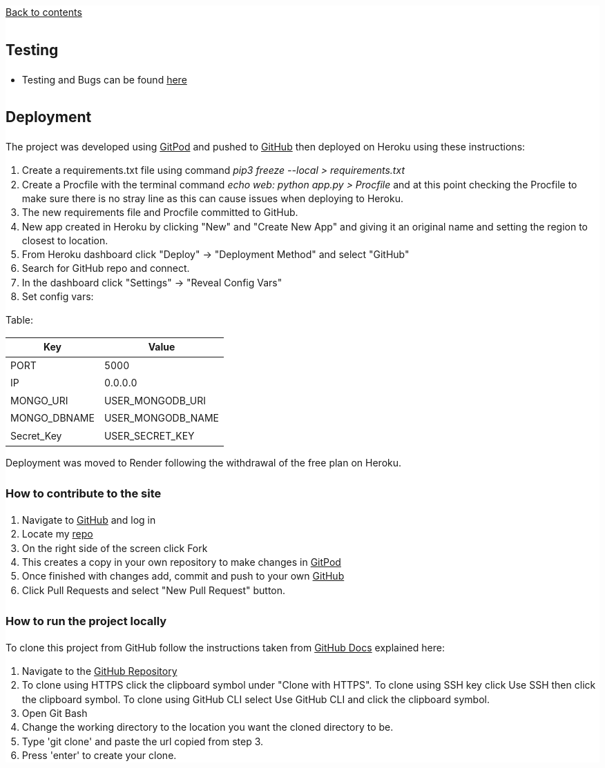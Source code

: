[Back to contents](#contents)

## **Testing**

- Testing and Bugs can be found [here](TESTING.md)


## **Deployment**

The project was developed using [GitPod](https://gitpod.io/) and pushed to [GitHub](https://github.com/) then deployed on Heroku using these instructions:

1. Create a requirements.txt file using command *pip3 freeze --local > requirements.txt*
2. Create a Procfile with the terminal command *echo web: python app.py > Procfile* and at this point checking the Procfile to make sure there is no stray line as this can cause issues when deploying to Heroku.
3. The new requirements file and Procfile committed to GitHub.
4. New app created in Heroku by clicking "New" and "Create New App" and giving it an original name and setting the region to closest to location.
5. From Heroku dashboard click "Deploy" -> "Deployment Method" and select "GitHub"
6. Search for GitHub repo and connect.
7. In the dashboard click "Settings" -> "Reveal Config Vars"
8. Set config vars:

Table:

| Key          | Value |
| ------------ |--------- |
| PORT         | 5000 |
| IP           | 0.0.0.0 |
| MONGO_URI    | USER_MONGODB_URI |
| MONGO_DBNAME | USER_MONGODB_NAME |
| Secret_Key   | USER_SECRET_KEY |

Deployment was moved to Render following the withdrawal of the free plan on Heroku. 


### How to contribute to the site

1. Navigate to [GitHub](https://github.com/) and log in
2. Locate my [repo](https://github.com/suzybee1987/the-book-nook-project)
3. On the right side of the screen click Fork
4. This creates a copy in your own repository to make changes in [GitPod](https://gitpod.io/)
5. Once finished with changes add, commit and push to your own [GitHub](https://github.com/)
6. Click Pull Requests and select "New Pull Request" button.


### How to run the project locally

To clone this project from GitHub follow the instructions taken from [GitHub Docs](https://docs.github.com/en/github/creating-cloning-and-archiving-repositories/cloning-a-repository) explained here:
1. Navigate to the [GitHub Repository](https://github.com/suzybee1987/milestone-2the-book-nook-project)
3. To clone using HTTPS click the clipboard symbol under "Clone with HTTPS". To clone using SSH key click Use SSH then click the clipboard symbol. To clone using GitHub CLI select Use GitHub CLI and click the clipboard symbol. 
4. Open Git Bash
5. Change the working directory to the location you want the cloned directory to be.
6. Type 'git clone' and paste the url copied from step 3. 
7. Press 'enter' to create your clone.
